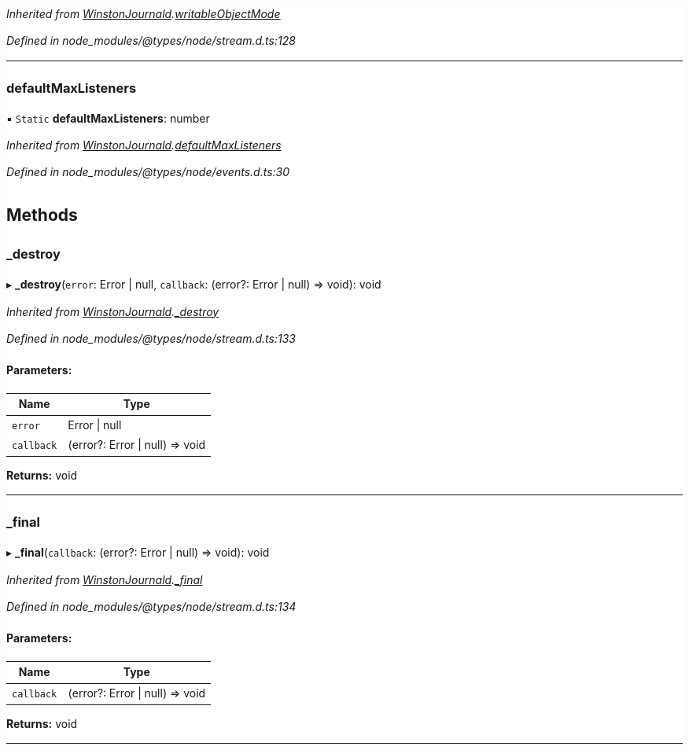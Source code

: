*Inherited from [WinstonJournald](_src_winston_journald3_.winstonjournald.md).[writableObjectMode](_src_winston_journald3_.winstonjournald.md#writableobjectmode)*

*Defined in node_modules/@types/node/stream.d.ts:128*

___

### defaultMaxListeners

▪ `Static` **defaultMaxListeners**: number

*Inherited from [WinstonJournald](_src_winston_journald3_.winstonjournald.md).[defaultMaxListeners](_src_winston_journald3_.winstonjournald.md#defaultmaxlisteners)*

*Defined in node_modules/@types/node/events.d.ts:30*

## Methods

### \_destroy

▸ **_destroy**(`error`: Error \| null, `callback`: (error?: Error \| null) => void): void

*Inherited from [WinstonJournald](_src_winston_journald3_.winstonjournald.md).[_destroy](_src_winston_journald3_.winstonjournald.md#_destroy)*

*Defined in node_modules/@types/node/stream.d.ts:133*

#### Parameters:

Name | Type |
------ | ------ |
`error` | Error \| null |
`callback` | (error?: Error \| null) => void |

**Returns:** void

___

### \_final

▸ **_final**(`callback`: (error?: Error \| null) => void): void

*Inherited from [WinstonJournald](_src_winston_journald3_.winstonjournald.md).[_final](_src_winston_journald3_.winstonjournald.md#_final)*

*Defined in node_modules/@types/node/stream.d.ts:134*

#### Parameters:

Name | Type |
------ | ------ |
`callback` | (error?: Error \| null) => void |

**Returns:** void

___
